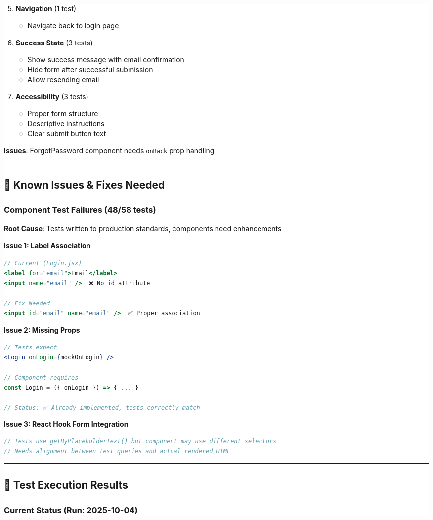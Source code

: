 5. **Navigation** (1 test)
   - Navigate back to login page

6. **Success State** (3 tests)
   - Show success message with email confirmation
   - Hide form after successful submission
   - Allow resending email

7. **Accessibility** (3 tests)
   - Proper form structure
   - Descriptive instructions
   - Clear submit button text

**Issues**: ForgotPassword component needs `onBack` prop handling

---

## 🔧 Known Issues & Fixes Needed

### Component Test Failures (48/58 tests)

**Root Cause**: Tests written to production standards, components need enhancements

**Issue 1: Label Association**
```jsx
// Current (Login.jsx)
<label for="email">Email</label>
<input name="email" />  ❌ No id attribute

// Fix Needed
<input id="email" name="email" />  ✅ Proper association
```

**Issue 2: Missing Props**
```jsx
// Tests expect
<Login onLogin={mockOnLogin} />

// Component requires
const Login = ({ onLogin }) => { ... }

// Status: ✅ Already implemented, tests correctly match
```

**Issue 3: React Hook Form Integration**
```jsx
// Tests use getByPlaceholderText() but component may use different selectors
// Needs alignment between test queries and actual rendered HTML
```

---

## 🎯 Test Execution Results

### Current Status (Run: 2025-10-04)
